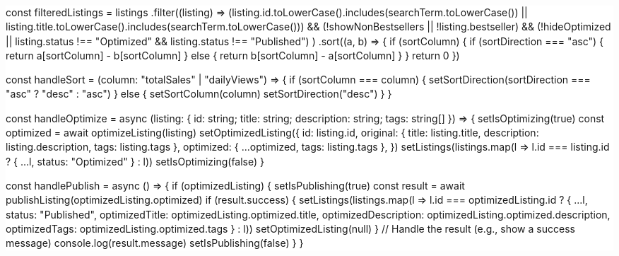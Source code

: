   const filteredListings = listings
    .filter((listing) =>
      (listing.id.toLowerCase().includes(searchTerm.toLowerCase()) ||
      listing.title.toLowerCase().includes(searchTerm.toLowerCase())) &&
      (!showNonBestsellers || !listing.bestseller) &&
      (!hideOptimized || listing.status !== "Optimized" && listing.status !== "Published")
    )
    .sort((a, b) => {
      if (sortColumn) {
        if (sortDirection === "asc") {
          return a[sortColumn] - b[sortColumn]
        } else {
          return b[sortColumn] - a[sortColumn]
        }
      }
      return 0
    })

  const handleSort = (column: "totalSales" | "dailyViews") => {
    if (sortColumn === column) {
      setSortDirection(sortDirection === "asc" ? "desc" : "asc")
    } else {
      setSortColumn(column)
      setSortDirection("desc")
    }
  }

  const handleOptimize = async (listing: { id: string; title: string; description: string; tags: string[] }) => {
    setIsOptimizing(true)
    const optimized = await optimizeListing(listing)
    setOptimizedListing({
      id: listing.id,
      original: { title: listing.title, description: listing.description, tags: listing.tags },
      optimized: { ...optimized, tags: listing.tags },
    })
    setListings(listings.map(l => l.id === listing.id ? { ...l, status: "Optimized" } : l))
    setIsOptimizing(false)
  }

  const handlePublish = async () => {
    if (optimizedListing) {
      setIsPublishing(true)
      const result = await publishListing(optimizedListing.optimized)
      if (result.success) {
        setListings(listings.map(l => l.id === optimizedListing.id ? { 
          ...l, 
          status: "Published",
          optimizedTitle: optimizedListing.optimized.title,
          optimizedDescription: optimizedListing.optimized.description,
          optimizedTags: optimizedListing.optimized.tags
        } : l))
        setOptimizedListing(null)
      }
      // Handle the result (e.g., show a success message)
      console.log(result.message)
      setIsPublishing(false)
    }
  }
